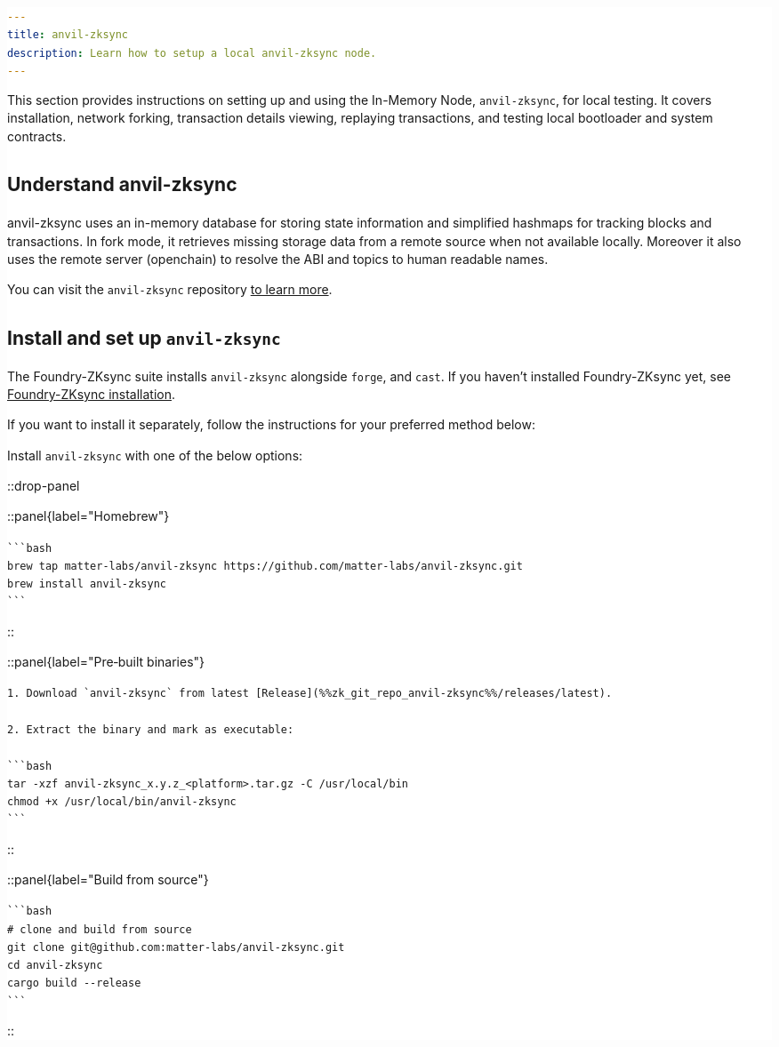 ```yaml
---
title: anvil-zksync
description: Learn how to setup a local anvil-zksync node.
---
```


This section provides instructions on setting up and using the In-Memory Node, `anvil-zksync`, for local testing.
It covers installation, network forking, transaction details viewing, replaying transactions, and testing local bootloader and system contracts.

## Understand anvil-zksync

anvil-zksync uses an in-memory database for storing state information and simplified hashmaps for tracking blocks and transactions.
In fork mode, it retrieves missing storage data from a remote source when not available locally.
Moreover it also uses the remote server (openchain) to resolve the ABI and topics to human readable names.

You can visit the `anvil-zksync` repository [to learn more](%%zk_git_repo_anvil-zksync%%).

## Install and set up `anvil-zksync`

The Foundry-ZKsync suite installs `anvil-zksync` alongside `forge`, and `cast`. If you haven’t installed Foundry-ZKsync yet, see [Foundry-ZKsync installation](./../foundry/installation).

If you want to install it separately, follow the instructions for your preferred method below:

Install `anvil-zksync` with one of the below options:

::drop-panel

  ::panel{label="Homebrew"}

    ```bash
    brew tap matter-labs/anvil-zksync https://github.com/matter-labs/anvil-zksync.git
    brew install anvil-zksync
    ```
  ::

  ::panel{label="Pre‑built binaries"}

    1. Download `anvil-zksync` from latest [Release](%%zk_git_repo_anvil-zksync%%/releases/latest).

    2. Extract the binary and mark as executable:

    ```bash
    tar -xzf anvil-zksync_x.y.z_<platform>.tar.gz -C /usr/local/bin
    chmod +x /usr/local/bin/anvil-zksync
    ```
  ::

  ::panel{label="Build from source"}

    ```bash
    # clone and build from source
    git clone git@github.com:matter-labs/anvil-zksync.git
    cd anvil-zksync
    cargo build --release
    ```
  ::

